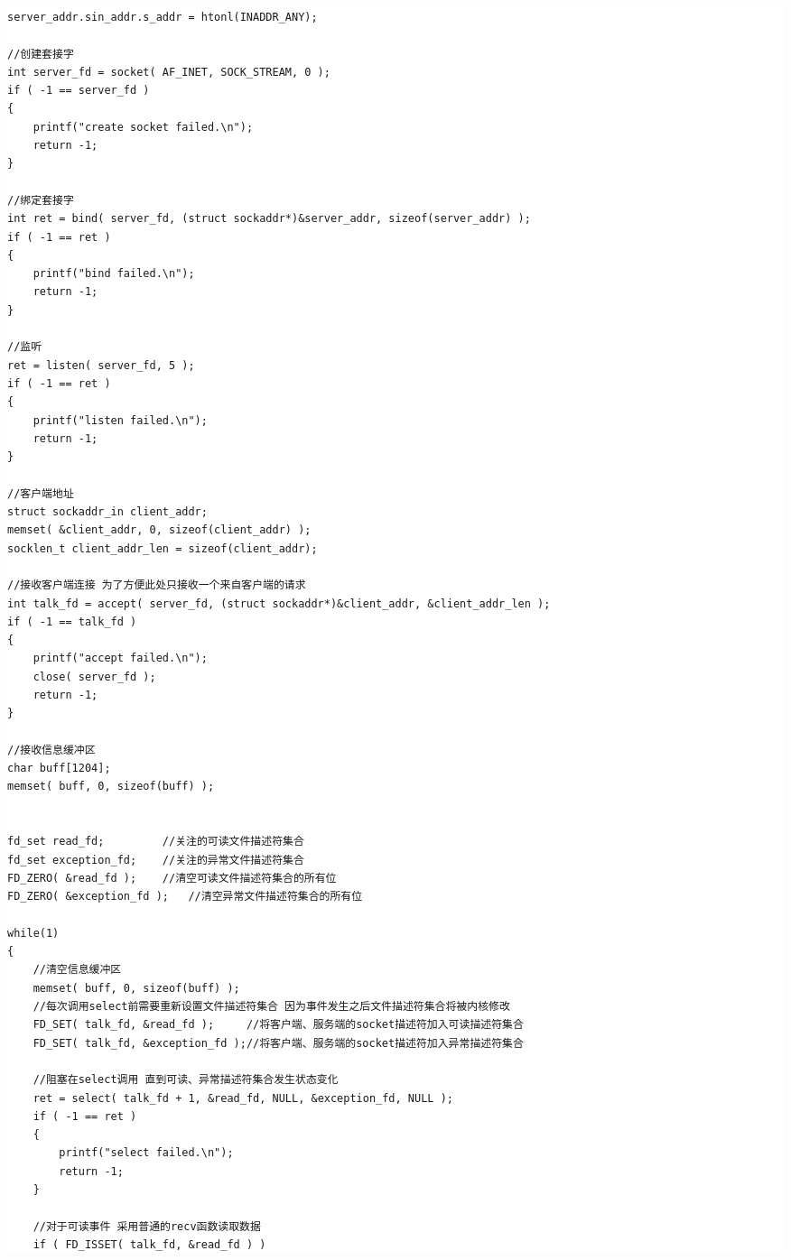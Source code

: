     server_addr.sin_addr.s_addr = htonl(INADDR_ANY);

    //创建套接字
    int server_fd = socket( AF_INET, SOCK_STREAM, 0 );
    if ( -1 == server_fd )
    {
        printf("create socket failed.\n");
        return -1;
    }

    //绑定套接字
    int ret = bind( server_fd, (struct sockaddr*)&server_addr, sizeof(server_addr) );
    if ( -1 == ret )
    {
        printf("bind failed.\n");
        return -1;
    }

    //监听
    ret = listen( server_fd, 5 );
    if ( -1 == ret )
    {
        printf("listen failed.\n");
        return -1;
    }

    //客户端地址
    struct sockaddr_in client_addr;
    memset( &client_addr, 0, sizeof(client_addr) );
    socklen_t client_addr_len = sizeof(client_addr);

    //接收客户端连接 为了方便此处只接收一个来自客户端的请求
    int talk_fd = accept( server_fd, (struct sockaddr*)&client_addr, &client_addr_len );
    if ( -1 == talk_fd )
    {
        printf("accept failed.\n");
        close( server_fd );
        return -1;
    }

    //接收信息缓冲区
    char buff[1204];
    memset( buff, 0, sizeof(buff) );


    fd_set read_fd;         //关注的可读文件描述符集合
    fd_set exception_fd;    //关注的异常文件描述符集合
    FD_ZERO( &read_fd );    //清空可读文件描述符集合的所有位
    FD_ZERO( &exception_fd );   //清空异常文件描述符集合的所有位

    while(1)
    {
        //清空信息缓冲区
        memset( buff, 0, sizeof(buff) );
        //每次调用select前需要重新设置文件描述符集合 因为事件发生之后文件描述符集合将被内核修改
        FD_SET( talk_fd, &read_fd );     //将客户端、服务端的socket描述符加入可读描述符集合
        FD_SET( talk_fd, &exception_fd );//将客户端、服务端的socket描述符加入异常描述符集合

        //阻塞在select调用 直到可读、异常描述符集合发生状态变化
        ret = select( talk_fd + 1, &read_fd, NULL, &exception_fd, NULL );
        if ( -1 == ret )
        {
            printf("select failed.\n");
            return -1;
        }
        
        //对于可读事件 采用普通的recv函数读取数据
        if ( FD_ISSET( talk_fd, &read_fd ) )